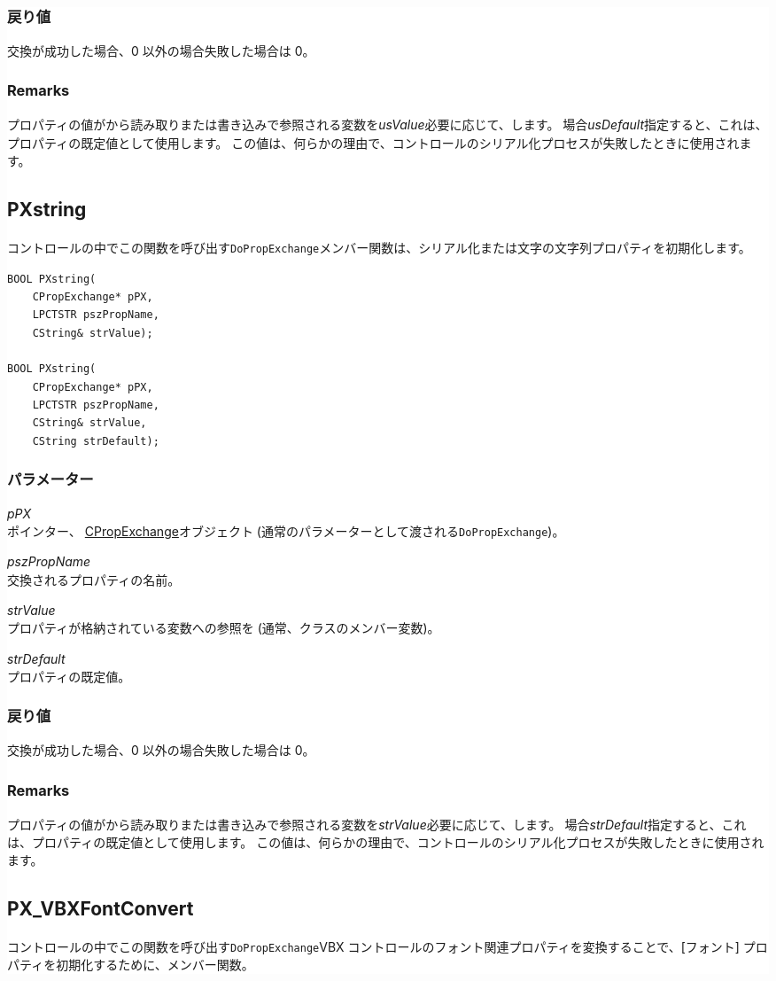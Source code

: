 ### <a name="return-value"></a>戻り値

交換が成功した場合、0 以外の場合失敗した場合は 0。

### <a name="remarks"></a>Remarks

プロパティの値がから読み取りまたは書き込みで参照される変数を*usValue*必要に応じて、します。 場合*usDefault*指定すると、これは、プロパティの既定値として使用します。 この値は、何らかの理由で、コントロールのシリアル化プロセスが失敗したときに使用されます。

##  <a name="px_string"></a>  PXstring

コントロールの中でこの関数を呼び出す`DoPropExchange`メンバー関数は、シリアル化または文字の文字列プロパティを初期化します。

```
BOOL PXstring(
    CPropExchange* pPX,
    LPCTSTR pszPropName,
    CString& strValue);

BOOL PXstring(
    CPropExchange* pPX,
    LPCTSTR pszPropName,
    CString& strValue,
    CString strDefault);
```

### <a name="parameters"></a>パラメーター

*pPX*<br/>
ポインター、 [CPropExchange](../../mfc/reference/cpropexchange-class.md)オブジェクト (通常のパラメーターとして渡される`DoPropExchange`)。

*pszPropName*<br/>
交換されるプロパティの名前。

*strValue*<br/>
プロパティが格納されている変数への参照を (通常、クラスのメンバー変数)。

*strDefault*<br/>
プロパティの既定値。

### <a name="return-value"></a>戻り値

交換が成功した場合、0 以外の場合失敗した場合は 0。

### <a name="remarks"></a>Remarks

プロパティの値がから読み取りまたは書き込みで参照される変数を*strValue*必要に応じて、します。 場合*strDefault*指定すると、これは、プロパティの既定値として使用します。 この値は、何らかの理由で、コントロールのシリアル化プロセスが失敗したときに使用されます。

##  <a name="px_vbxfontconvert"></a>  PX_VBXFontConvert

コントロールの中でこの関数を呼び出す`DoPropExchange`VBX コントロールのフォント関連プロパティを変換することで、[フォント] プロパティを初期化するために、メンバー関数。
